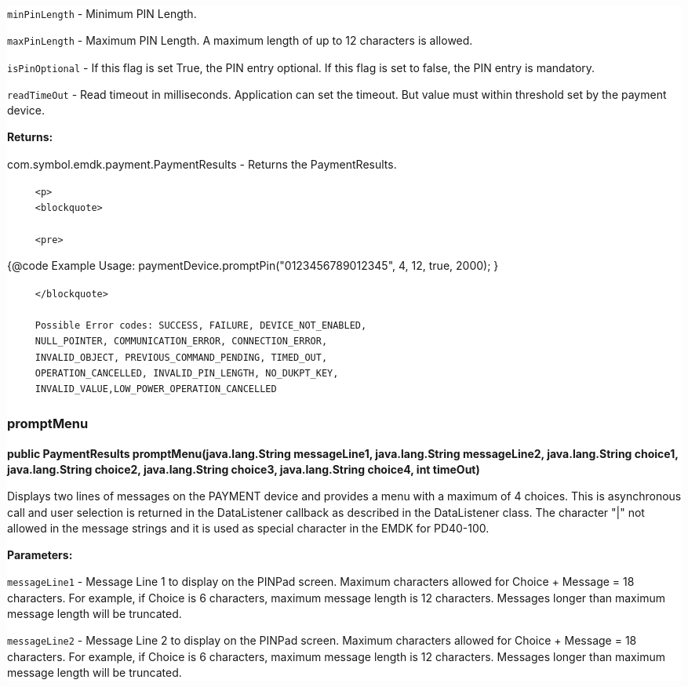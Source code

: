 `minPinLength` - Minimum PIN Length.

`maxPinLength` - Maximum PIN Length. A maximum length of up to 12 characters is
            allowed.

`isPinOptional` - If this flag is set True, the PIN entry optional. If this flag
            is set to false, the PIN entry is mandatory.

`readTimeOut` - Read timeout in milliseconds. Application can set the timeout.
            But value must within threshold set by the payment device.

**Returns:**

com.symbol.emdk.payment.PaymentResults - Returns the PaymentResults.
 
         <p>
         <blockquote>
 
         <pre>
 {@code
 Example Usage:
 	paymentDevice.promptPin("0123456789012345", 4, 12, true, 2000);
 }
 </pre>
 
         </blockquote>
 
         Possible Error codes: SUCCESS, FAILURE, DEVICE_NOT_ENABLED,
         NULL_POINTER, COMMUNICATION_ERROR, CONNECTION_ERROR,
         INVALID_OBJECT, PREVIOUS_COMMAND_PENDING, TIMED_OUT,
         OPERATION_CANCELLED, INVALID_PIN_LENGTH, NO_DUKPT_KEY,
         INVALID_VALUE,LOW_POWER_OPERATION_CANCELLED

### promptMenu

**public PaymentResults promptMenu(java.lang.String messageLine1, java.lang.String messageLine2, java.lang.String choice1, java.lang.String choice2, java.lang.String choice3, java.lang.String choice4, int timeOut)**

Displays two lines of messages on the PAYMENT device and provides a menu
 with a maximum of 4 choices. This is asynchronous call and user selection
 is returned in the DataListener callback as described in the DataListener
 class. The character "|" not allowed in the message strings and it is
 used as special character in the EMDK for PD40-100.

**Parameters:**

`messageLine1` - Message Line 1 to display on the PINPad screen. Maximum
            characters allowed for Choice + Message = 18 characters. For
            example, if Choice is 6 characters, maximum message length is
            12 characters. Messages longer than maximum message length
            will be truncated.

`messageLine2` - Message Line 2 to display on the PINPad screen. Maximum
            characters allowed for Choice + Message = 18 characters. For
            example, if Choice is 6 characters, maximum message length is
            12 characters. Messages longer than maximum message length
            will be truncated.
